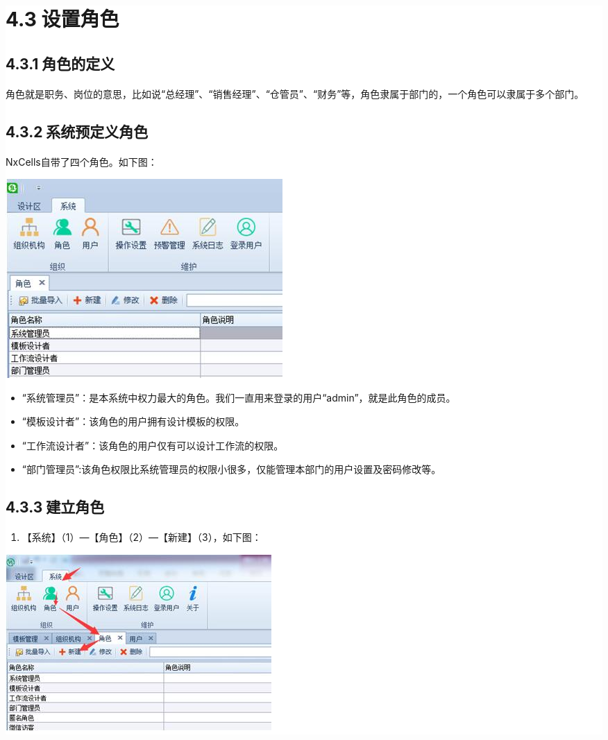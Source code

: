 # 4.3 设置角色
## 4.3.1 角色的定义
角色就是职务、岗位的意思，比如说“总经理”、“销售经理”、“仓管员”、“财务”等，角色隶属于部门的，一个角色可以隶属于多个部门。

## 4.3.2 系统预定义角色
NxCells自带了四个角色。如下图：

![](../img/4.3-1.jpg)

* “系统管理员”：是本系统中权力最大的角色。我们一直用来登录的用户“admin”，就是此角色的成员。

* “模板设计者”：该角色的用户拥有设计模板的权限。

* “工作流设计者”：该角色的用户仅有可以设计工作流的权限。

* “部门管理员”:该角色权限比系统管理员的权限小很多，仅能管理本部门的用户设置及密码修改等。

## 4.3.3 建立角色
1)	【系统】（1）—【角色】（2）—【新建】（3），如下图：

![](../img/4.3-2.jpg)
